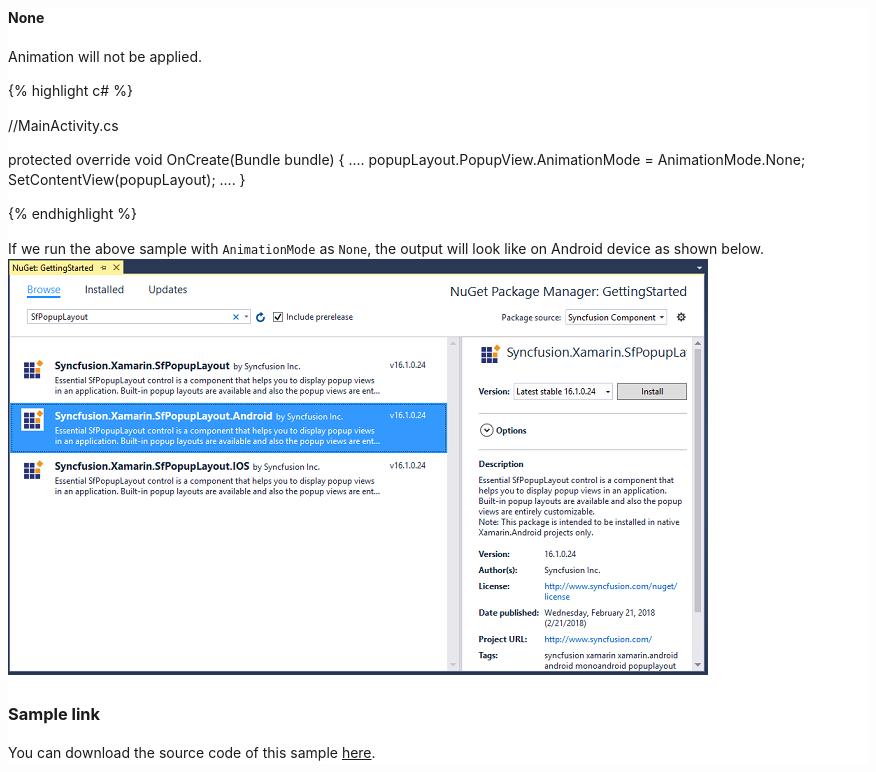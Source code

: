 
#### None

Animation will not be applied.

{% highlight c# %}

//MainActivity.cs

protected override void OnCreate(Bundle bundle)
{
	....
    popupLayout.PopupView.AnimationMode = AnimationMode.None;
    SetContentView(popupLayout);
    ....
}

{% endhighlight %}

If we run the above sample with `AnimationMode` as `None`, the output will look like on Android device as shown below.
![](GettingStarted_images/NuGetInstall.png)

### Sample link

You can download the source code of this sample [here]().
